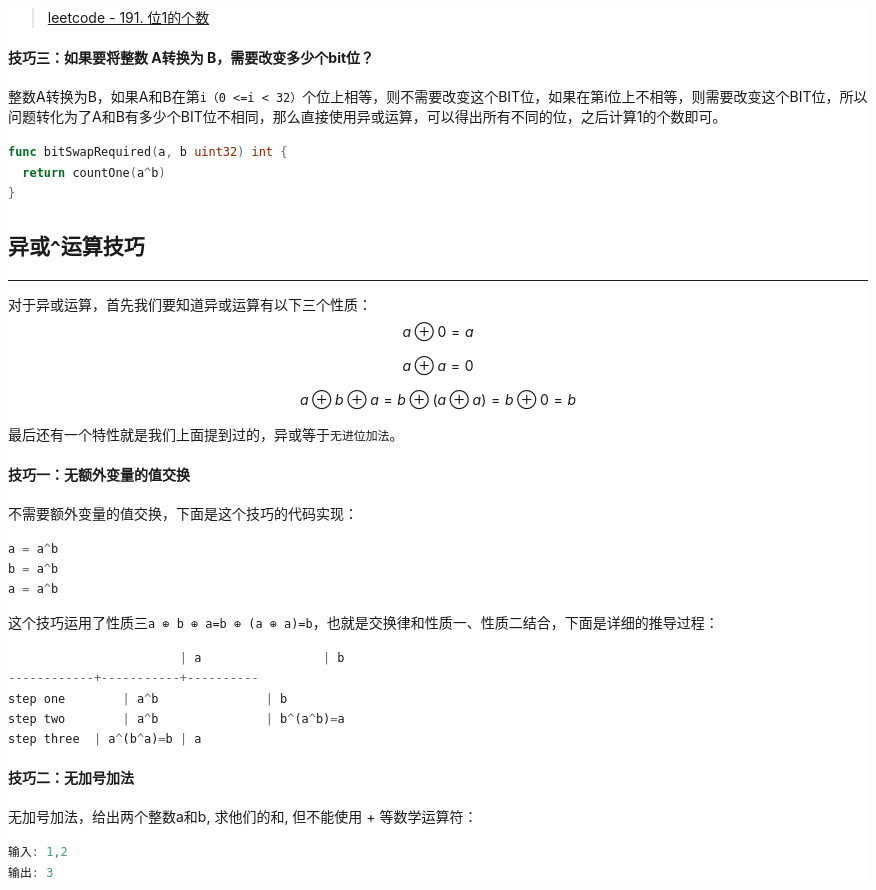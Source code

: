 > [leetcode - 191. 位1的个数](https://leetcode-cn.com/problems/number-of-1-bits/)

#### 技巧三：如果要将整数 A转换为 B，需要改变多少个bit位？

整数A转换为B，如果A和B在第`i（0 <=i < 32）`个位上相等，则不需要改变这个BIT位，如果在第i位上不相等，则需要改变这个BIT位，所以问题转化为了A和B有多少个BIT位不相同，那么直接使用异或运算，可以得出所有不同的位，之后计算1的个数即可。

```go
func bitSwapRequired(a, b uint32) int {
  return countOne(a^b)
}
```

## 异或`^`运算技巧
------
对于异或运算，首先我们要知道异或运算有以下三个性质：
$$
a⊕0=a
$$

$$
a⊕a=0
$$

$$
a⊕b⊕a=b⊕(a⊕a)=b⊕0=b
$$

最后还有一个特性就是我们上面提到过的，异或等于`无进位加法`。

#### **技巧一：无额外变量的值交换**

不需要额外变量的值交换，下面是这个技巧的代码实现：

```js
a = a^b
b = a^b
a = a^b
```

这个技巧运用了性质三`a ⊕ b ⊕ a=b ⊕ (a ⊕ a)=b`，也就是交换律和性质一、性质二结合，下面是详细的推导过程：

```js
						| a					| b
------------+-----------+----------
step one		| a^b				| b
step two		| a^b				| b^(a^b)=a
step three	| a^(b^a)=b	| a
```

#### **技巧二：无加号加法**

无加号加法，给出两个整数a和b, 求他们的和, 但不能使用 + 等数学运算符：

```js
输入: 1,2
输出: 3
```
